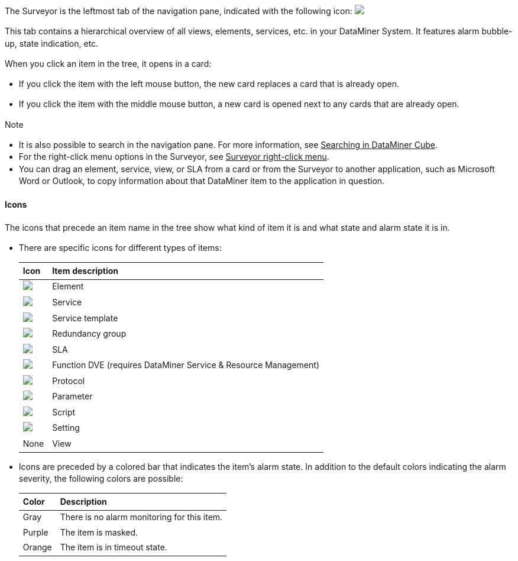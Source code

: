 The Surveyor is the leftmost tab of the navigation pane, indicated with the following icon: ![](~/user-guide/images/surveyor_icon.png)

This tab contains a hierarchical overview of all views, elements, services, etc. in your DataMiner System. It features alarm bubble-up, state indication, etc.

When you click an item in the tree, it opens in a card:

- If you click the item with the left mouse button, the new card replaces a card that is already open.

- If you click the item with the middle mouse button, a new card is opened next to any cards that are already open.

> [!NOTE]
> - It is also possible to search in the navigation pane. For more information, see [Searching in DataMiner Cube](xref:Searching_in_DataMiner_Cube).
> - For the right-click menu options in the Surveyor, see [Surveyor right-click menu](#surveyor-right-click-menu).
> - You can drag an element, service, view, or SLA from a card or from the Surveyor to another application, such as Microsoft Word or Outlook, to copy information about that DataMiner item to the application in question.

#### Icons

The icons that precede an item name in the tree show what kind of item it is and what state and alarm state it is in.

- There are specific icons for different types of items:

    | Icon                                                                             | Item description                                                |
    |------------------------------------------------------------------------------------|-----------------------------------------------------------------|
    | ![](~/user-guide/images/IconElement.png)             | Element                                                         |
    | ![](~/user-guide/images/IconService.png)             | Service                                                         |
    | ![](~/user-guide/images/IconServiceTemplate.png)     | Service template                                                |
    | ![](~/user-guide/images/IconRG.PNG)         | Redundancy group                                                |
    | ![](~/user-guide/images/IconSLA.PNG)             | SLA                                                             |
    | ![](~/user-guide/images/Icon_function.png) | Function DVE (requires DataMiner Service & Resource Management) |
    | ![](~/user-guide/images/IconProtocol.png)           | Protocol                                                        |
    | ![](~/user-guide/images/IconParameter.png) | Parameter                                                       |
    | ![](~/user-guide/images/IconScript.png)               | Script                                                          |
    | ![](~/user-guide/images/IconSetting.png)     | Setting                                                         |
    | None                                                                               | View                                                            |

- Icons are preceded by a colored bar that indicates the item’s alarm state. In addition to the default colors indicating the alarm severity, the following colors are possible:

    | Color | Description                                 |
    |---------|---------------------------------------------|
    | Gray    | There is no alarm monitoring for this item. |
    | Purple  | The item is masked.                         |
    | Orange  | The item is in timeout state.               |
